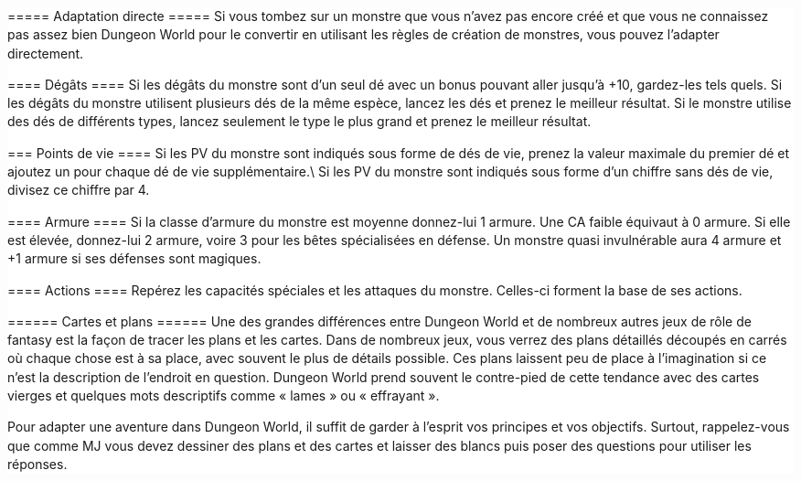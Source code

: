 ===== Adaptation directe =====
Si vous tombez sur un monstre que vous n’avez
pas encore créé et que vous ne connaissez pas
assez bien Dungeon World pour le convertir
en utilisant les règles de création de monstres,
vous pouvez l’adapter directement.

==== Dégâts ====
Si les dégâts du monstre sont d’un seul dé avec
un bonus pouvant aller jusqu’à +10, gardez-les
tels quels. Si les dégâts du monstre utilisent
plusieurs dés de la même espèce, lancez les dés et
prenez le meilleur résultat. Si le monstre utilise
des dés de différents types, lancez seulement le
type le plus grand et prenez le meilleur résultat.

=== Points de vie ====
Si les PV du monstre sont indiqués sous forme
de dés de vie, prenez la valeur maximale du
premier dé et ajoutez un pour chaque dé de vie
supplémentaire.\\
Si les PV du monstre sont indiqués sous forme
d’un chiffre sans dés de vie, divisez ce chiffre par 4.

==== Armure ====
Si la classe d’armure du monstre est moyenne
donnez-lui 1 armure. Une CA faible équivaut à 0
armure. Si elle est élevée, donnez-lui 2 armure,
voire 3 pour les bêtes spécialisées en défense. Un
monstre quasi invulnérable aura 4 armure et +1
armure si ses défenses sont magiques.

==== Actions ====
Repérez les capacités spéciales et les attaques
du monstre. Celles-ci forment la base de ses
actions.

====== Cartes et plans ======
Une des grandes différences entre Dungeon
World et de nombreux autres jeux de rôle de
fantasy est la façon de tracer les plans et les
cartes. Dans de nombreux jeux, vous verrez des
plans détaillés découpés en carrés où chaque
chose est à sa place, avec souvent le plus de
détails possible. Ces plans laissent peu de place
à l’imagination si ce n’est la description de
l’endroit en question. Dungeon World prend
souvent le contre-pied de cette tendance avec
des cartes vierges et quelques mots descriptifs
comme « lames » ou « effrayant ».

Pour adapter une aventure dans Dungeon World,
il suffit de garder à l’esprit vos principes et vos
objectifs. Surtout, rappelez-vous que comme MJ
vous devez dessiner des plans et des cartes et
laisser des blancs puis poser des questions pour
utiliser les réponses.
